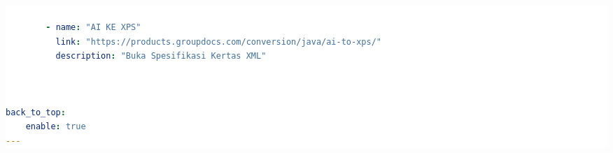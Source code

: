 ```yaml

        - name: "AI KE XPS"
          link: "https://products.groupdocs.com/conversion/java/ai-to-xps/"
          description: "Buka Spesifikasi Kertas XML"



back_to_top:
    enable: true
---
```

